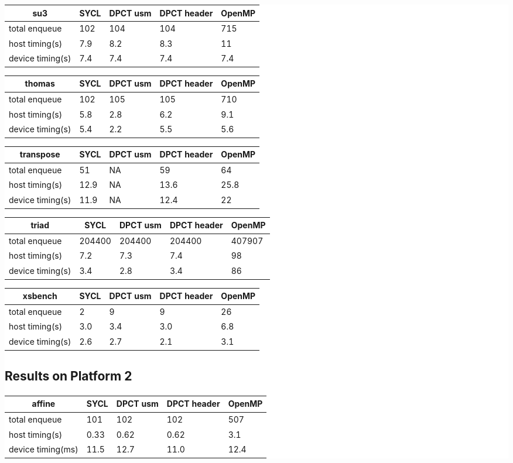 
| su3 | SYCL | DPCT usm | DPCT header | OpenMP |
| --- | --- | --- | --- | --- |
| total enqueue | 102 | 104 | 104 | 715 |
| host timing(s) | 7.9 | 8.2 | 8.3 | 11 |
| device timing(s) | 7.4 | 7.4 | 7.4 | 7.4 |


| thomas | SYCL | DPCT usm | DPCT header | OpenMP |
| --- | --- | --- | --- | --- |
| total enqueue | 102 | 105 | 105  | 710 |
| host timing(s) | 5.8 | 2.8 | 6.2 | 9.1 |
| device timing(s) | 5.4 | 2.2 | 5.5 | 5.6 |


| transpose | SYCL | DPCT usm | DPCT header | OpenMP |
| --- | --- | --- | --- | --- |
| total enqueue | 51 | NA | 59  | 64 |
| host timing(s) | 12.9 | NA | 13.6 | 25.8 |
| device timing(s) | 11.9 | NA | 12.4 | 22 |


| triad | SYCL | DPCT usm | DPCT header | OpenMP |
| --- | --- | --- | --- | --- |
| total enqueue | 204400 | 204400 | 204400  | 407907 |
| host timing(s) | 7.2 | 7.3 | 7.4 | 98 |
| device timing(s) | 3.4 | 2.8 | 3.4 | 86 |


| xsbench | SYCL | DPCT usm | DPCT header | OpenMP |
| --- | --- | --- | --- | --- |
| total enqueue | 2 | 9 | 9 | 26 |
| host timing(s) | 3.0 | 3.4 | 3.0 | 6.8 |
| device timing(s) | 2.6 | 2.7 | 2.1 | 3.1 |

## Results on Platform 2
| affine | SYCL | DPCT usm | DPCT header | OpenMP |     
| --- | --- | --- | --- | --- |            
| total enqueue | 101 | 102 | 102 | 507 | 
| host timing(s) | 0.33 | 0.62 | 0.62 | 3.1 | 
| device timing(ms) | 11.5 | 12.7 | 11.0 | 12.4 |  

